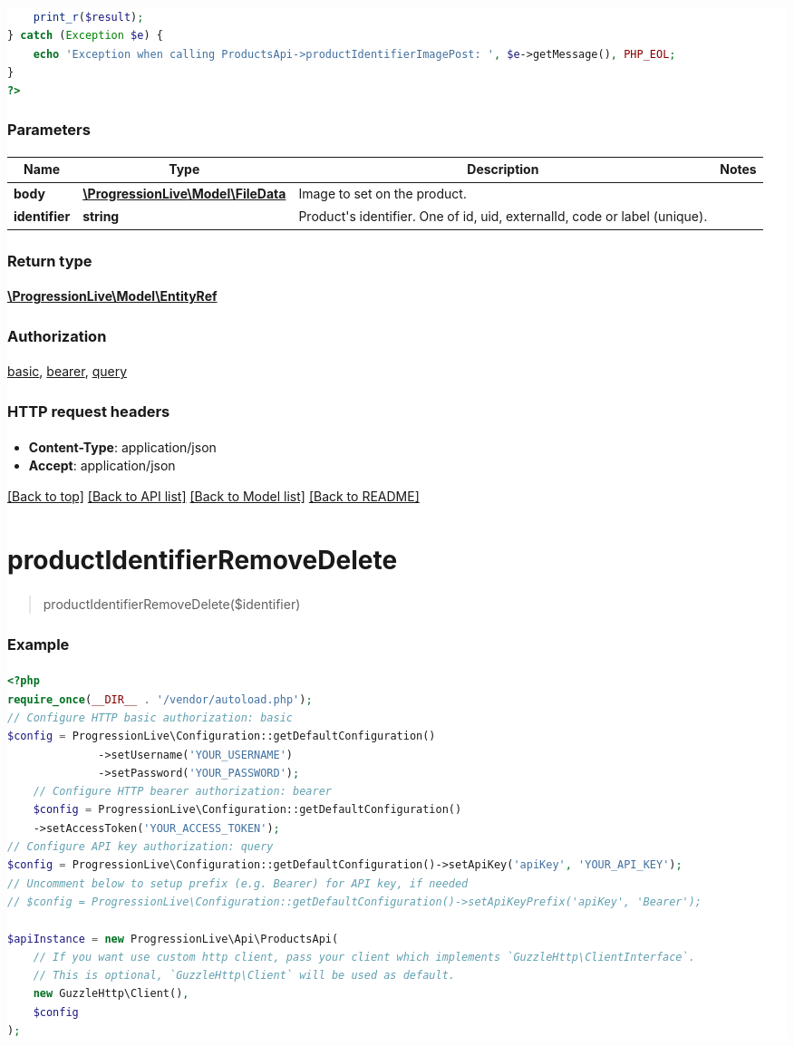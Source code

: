 ```php
    print_r($result);
} catch (Exception $e) {
    echo 'Exception when calling ProductsApi->productIdentifierImagePost: ', $e->getMessage(), PHP_EOL;
}
?>
```

### Parameters

Name | Type | Description  | Notes
------------- | ------------- | ------------- | -------------
 **body** | [**\ProgressionLive\Model\FileData**](../Model/FileData.md)| Image to set on the product. |
 **identifier** | **string**| Product&#x27;s identifier. One of id, uid, externalId, code or label (unique). |

### Return type

[**\ProgressionLive\Model\EntityRef**](../Model/EntityRef.md)

### Authorization

[basic](../../README.md#basic), [bearer](../../README.md#bearer), [query](../../README.md#query)

### HTTP request headers

 - **Content-Type**: application/json
 - **Accept**: application/json

[[Back to top]](#) [[Back to API list]](../../README.md#documentation-for-api-endpoints) [[Back to Model list]](../../README.md#documentation-for-models) [[Back to README]](../../README.md)

# **productIdentifierRemoveDelete**
> productIdentifierRemoveDelete($identifier)



### Example
```php
<?php
require_once(__DIR__ . '/vendor/autoload.php');
// Configure HTTP basic authorization: basic
$config = ProgressionLive\Configuration::getDefaultConfiguration()
              ->setUsername('YOUR_USERNAME')
              ->setPassword('YOUR_PASSWORD');
    // Configure HTTP bearer authorization: bearer
    $config = ProgressionLive\Configuration::getDefaultConfiguration()
    ->setAccessToken('YOUR_ACCESS_TOKEN');
// Configure API key authorization: query
$config = ProgressionLive\Configuration::getDefaultConfiguration()->setApiKey('apiKey', 'YOUR_API_KEY');
// Uncomment below to setup prefix (e.g. Bearer) for API key, if needed
// $config = ProgressionLive\Configuration::getDefaultConfiguration()->setApiKeyPrefix('apiKey', 'Bearer');

$apiInstance = new ProgressionLive\Api\ProductsApi(
    // If you want use custom http client, pass your client which implements `GuzzleHttp\ClientInterface`.
    // This is optional, `GuzzleHttp\Client` will be used as default.
    new GuzzleHttp\Client(),
    $config
);
```